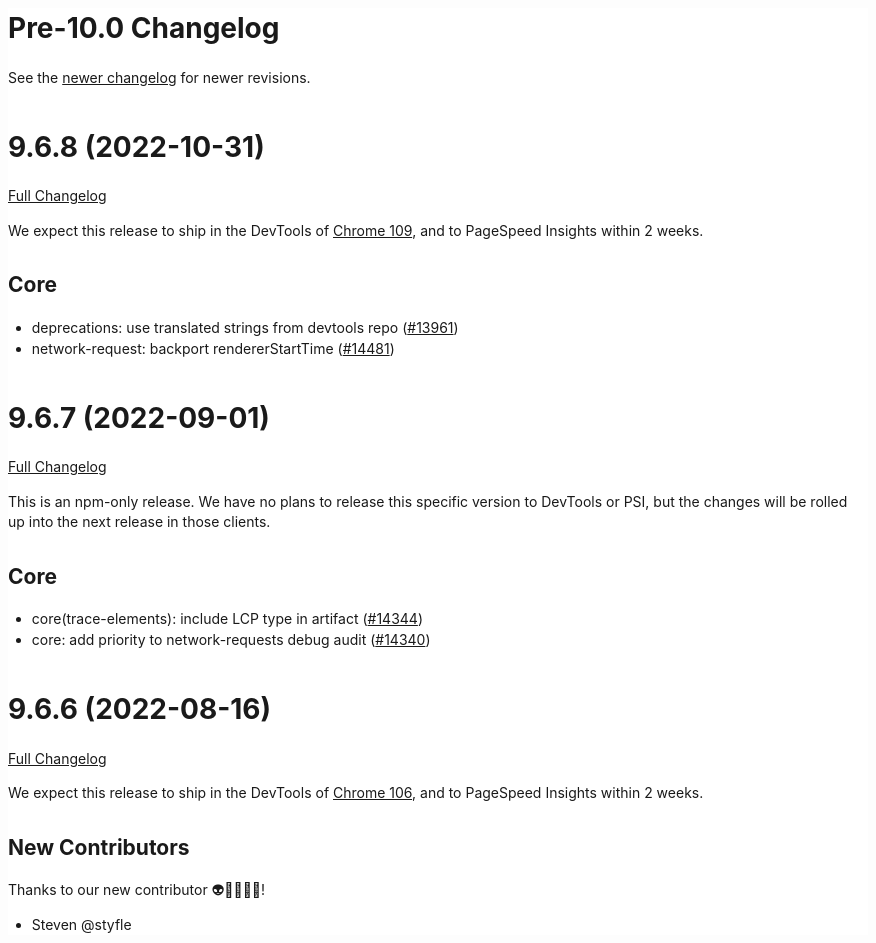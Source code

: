 # Pre-10.0 Changelog

See the [newer changelog](changelog.md) for newer revisions.

<a name="9.6.8"></a>

# 9.6.8 (2022-10-31)

[Full Changelog](https://github.com/GoogleChrome/lighthouse/compare/v9.6.7...v9.6.8)

We expect this release to ship in the DevTools of [Chrome 109](https://chromiumdash.appspot.com/schedule), and to PageSpeed Insights within 2 weeks.

## Core

- deprecations: use translated strings from devtools repo ([#13961](https://github.com/GoogleChrome/lighthouse/pull/13961))
- network-request: backport rendererStartTime ([#14481](https://github.com/GoogleChrome/lighthouse/pull/14481))

<a name="9.6.7"></a>

# 9.6.7 (2022-09-01)

[Full Changelog](https://github.com/GoogleChrome/lighthouse/compare/v9.6.6...v9.6.7)

This is an npm-only release. We have no plans to release this specific version to DevTools or PSI, but the changes will be rolled up into the next release in those clients.

## Core

- core(trace-elements): include LCP type in artifact ([#14344](https://github.com/GoogleChrome/lighthouse/pull/14344))
- core: add priority to network-requests debug audit ([#14340](https://github.com/GoogleChrome/lighthouse/pull/14340))

<a name="9.6.6"></a>

# 9.6.6 (2022-08-16)

[Full Changelog](https://github.com/GoogleChrome/lighthouse/compare/v9.6.5...v9.6.6)

We expect this release to ship in the DevTools of [Chrome 106](https://chromiumdash.appspot.com/schedule), and to PageSpeed Insights within 2 weeks.

## New Contributors

Thanks to our new contributor 👽🐷🐰🐯🐻!

- Steven @styfle
